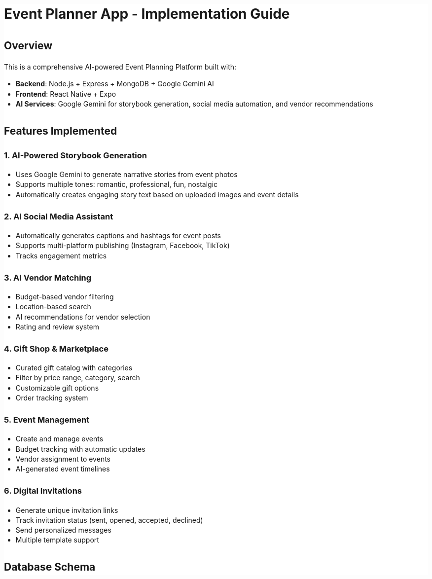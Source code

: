 # Event Planner App - Implementation Guide

## Overview
This is a comprehensive AI-powered Event Planning Platform built with:
- **Backend**: Node.js + Express + MongoDB + Google Gemini AI
- **Frontend**: React Native + Expo
- **AI Services**: Google Gemini for storybook generation, social media automation, and vendor recommendations

## Features Implemented

### 1. AI-Powered Storybook Generation
- Uses Google Gemini to generate narrative stories from event photos
- Supports multiple tones: romantic, professional, fun, nostalgic
- Automatically creates engaging story text based on uploaded images and event details

### 2. AI Social Media Assistant
- Automatically generates captions and hashtags for event posts
- Supports multi-platform publishing (Instagram, Facebook, TikTok)
- Tracks engagement metrics

### 3. AI Vendor Matching
- Budget-based vendor filtering
- Location-based search
- AI recommendations for vendor selection
- Rating and review system

### 4. Gift Shop & Marketplace
- Curated gift catalog with categories
- Filter by price range, category, search
- Customizable gift options
- Order tracking system

### 5. Event Management
- Create and manage events
- Budget tracking with automatic updates
- Vendor assignment to events
- AI-generated event timelines

### 6. Digital Invitations
- Generate unique invitation links
- Track invitation status (sent, opened, accepted, declined)
- Send personalized messages
- Multiple template support

## Database Schema
